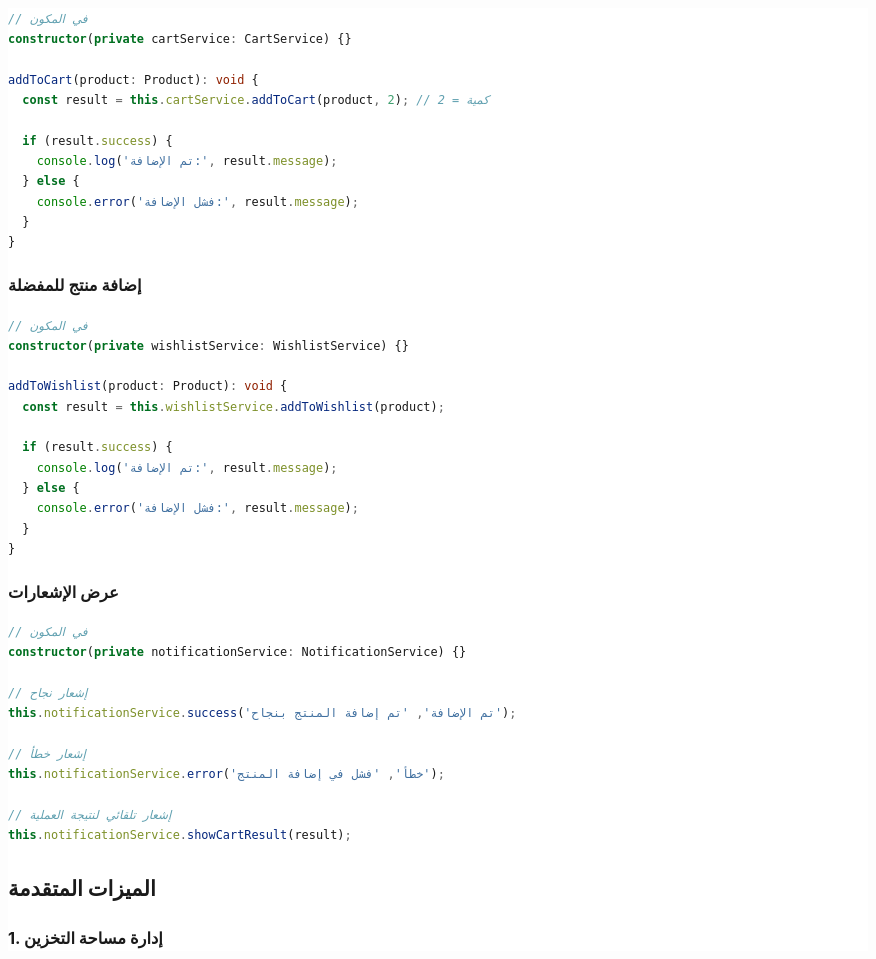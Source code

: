 ```typescript
// في المكون
constructor(private cartService: CartService) {}

addToCart(product: Product): void {
  const result = this.cartService.addToCart(product, 2); // كمية = 2
  
  if (result.success) {
    console.log('تم الإضافة:', result.message);
  } else {
    console.error('فشل الإضافة:', result.message);
  }
}
```

### إضافة منتج للمفضلة

```typescript
// في المكون
constructor(private wishlistService: WishlistService) {}

addToWishlist(product: Product): void {
  const result = this.wishlistService.addToWishlist(product);
  
  if (result.success) {
    console.log('تم الإضافة:', result.message);
  } else {
    console.error('فشل الإضافة:', result.message);
  }
}
```

### عرض الإشعارات

```typescript
// في المكون
constructor(private notificationService: NotificationService) {}

// إشعار نجاح
this.notificationService.success('تم الإضافة', 'تم إضافة المنتج بنجاح');

// إشعار خطأ
this.notificationService.error('خطأ', 'فشل في إضافة المنتج');

// إشعار تلقائي لنتيجة العملية
this.notificationService.showCartResult(result);
```

## الميزات المتقدمة

### 1. إدارة مساحة التخزين
